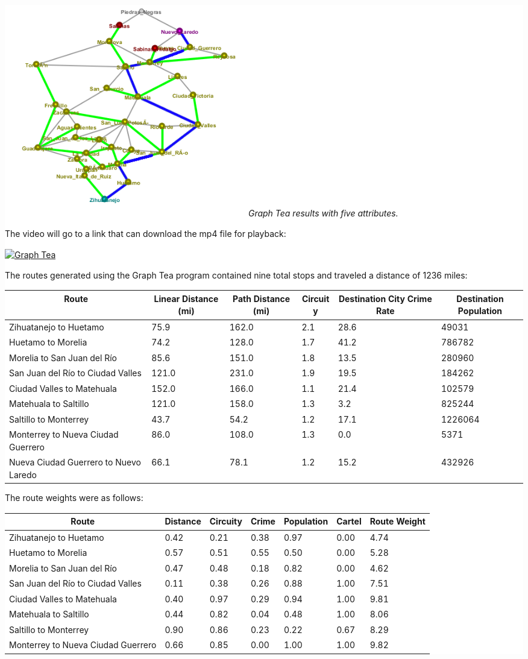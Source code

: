 <img src="images/MexicoRoutes.png" width="400"> *Graph Tea results with five attributes.* 


The video will go to a link that can download the mp4 file for playback:

[![Graph Tea](images/MexicoRoutes85.png)](https://github.com/harrycornell/Research-Project/blob/master/images/MexicoRoutes.mp4)

The routes generated using the Graph Tea program contained nine total stops and traveled a distance of 1236 miles: 

| Route | Linear Distance (mi) | Path Distance (mi) | Circuity | Destination City Crime Rate | Destination Population |
| --- | --- | --- | --- | --- | --- |
| Zihuatanejo to Huetamo | 75.9 | 162.0 | 2.1 | 28.6 | 49031 |
| Huetamo to Morelia | 74.2 | 128.0 | 1.7 | 41.2 | 786782 |
| Morelia to San Juan del Río | 85.6 | 151.0 | 1.8 | 13.5 | 280960 |
| San Juan del Río to Ciudad Valles | 121.0 | 231.0 | 1.9 | 19.5 | 184262 |
| Ciudad Valles to Matehuala | 152.0 | 166.0 | 1.1 | 21.4 | 102579 |
| Matehuala to Saltillo | 121.0 | 158.0 | 1.3 | 3.2 | 825244 |
| Saltillo to Monterrey | 43.7 | 54.2 | 1.2 | 17.1 | 1226064 |
| Monterrey to Nueva Ciudad Guerrero | 86.0 | 108.0 | 1.3 | 0.0 | 5371 |
| Nueva Ciudad Guerrero to Nuevo Laredo | 66.1 | 78.1 | 1.2 | 15.2 | 432926 |

The route weights were as follows: 

| Route | Distance | Circuity | Crime | Population | Cartel | Route Weight |
| --- | --- | --- | --- | --- | --- | --- |
| Zihuatanejo to Huetamo | 0.42 | 0.21 | 0.38 | 0.97 | 0.00 | 4.74 |
| Huetamo to Morelia | 0.57 | 0.51 | 0.55 | 0.50 | 0.00 | 5.28 |
| Morelia to San Juan del Río | 0.47 | 0.48 | 0.18 | 0.82 | 0.00 | 4.62 |
| San Juan del Río to Ciudad Valles | 0.11 | 0.38 | 0.26 | 0.88 | 1.00 | 7.51 |
| Ciudad Valles to Matehuala | 0.40 | 0.97 | 0.29 | 0.94 | 1.00 | 9.81 |
| Matehuala to Saltillo | 0.44 | 0.82 | 0.04 | 0.48 | 1.00 | 8.06 |
| Saltillo to Monterrey | 0.90 | 0.86 | 0.23 | 0.22 | 0.67 | 8.29 |
| Monterrey to Nueva Ciudad Guerrero | 0.66 | 0.85 | 0.00 | 1.00 | 1.00 | 9.82 |